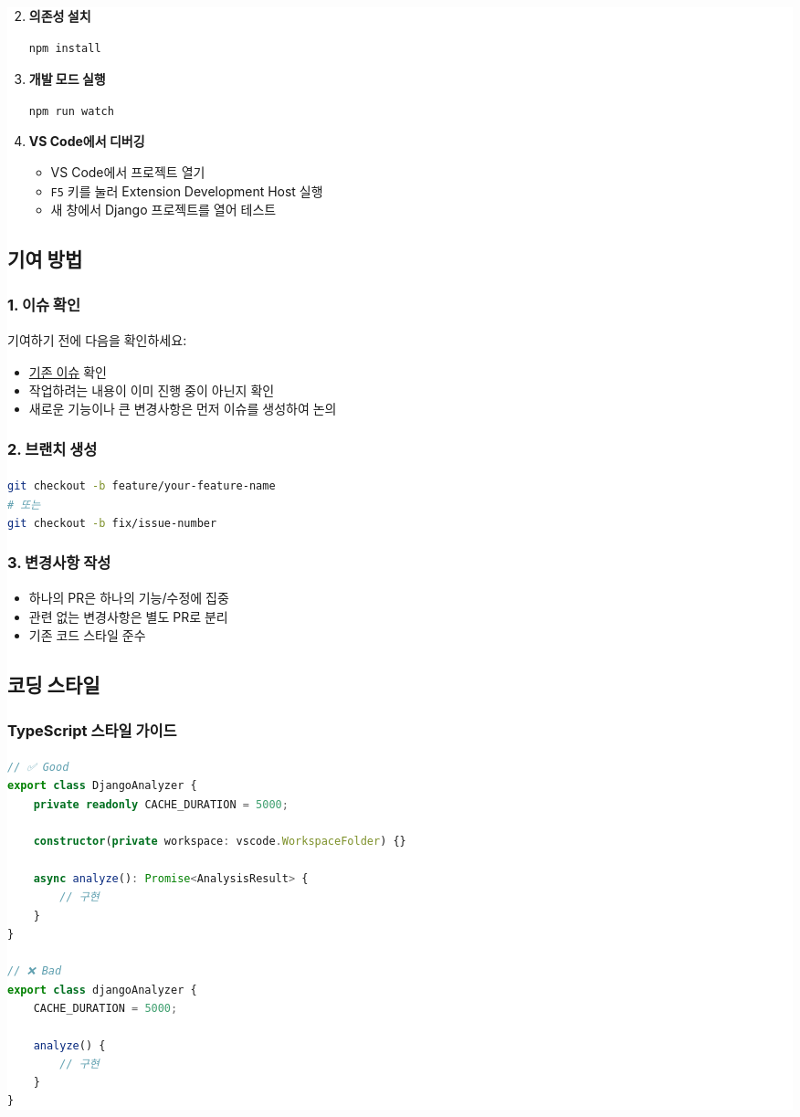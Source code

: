 2. **의존성 설치**
   ```bash
   npm install
   ```

3. **개발 모드 실행**
   ```bash
   npm run watch
   ```

4. **VS Code에서 디버깅**
   - VS Code에서 프로젝트 열기
   - `F5` 키를 눌러 Extension Development Host 실행
   - 새 창에서 Django 프로젝트를 열어 테스트

## 기여 방법

### 1. 이슈 확인

기여하기 전에 다음을 확인하세요:
- [기존 이슈](https://github.com/pyhub-kr/vscode-pyhub-django/issues) 확인
- 작업하려는 내용이 이미 진행 중이 아닌지 확인
- 새로운 기능이나 큰 변경사항은 먼저 이슈를 생성하여 논의

### 2. 브랜치 생성

```bash
git checkout -b feature/your-feature-name
# 또는
git checkout -b fix/issue-number
```

### 3. 변경사항 작성

- 하나의 PR은 하나의 기능/수정에 집중
- 관련 없는 변경사항은 별도 PR로 분리
- 기존 코드 스타일 준수

## 코딩 스타일

### TypeScript 스타일 가이드

```typescript
// ✅ Good
export class DjangoAnalyzer {
    private readonly CACHE_DURATION = 5000;
    
    constructor(private workspace: vscode.WorkspaceFolder) {}
    
    async analyze(): Promise<AnalysisResult> {
        // 구현
    }
}

// ❌ Bad
export class djangoAnalyzer {
    CACHE_DURATION = 5000;
    
    analyze() {
        // 구현
    }
}
```
